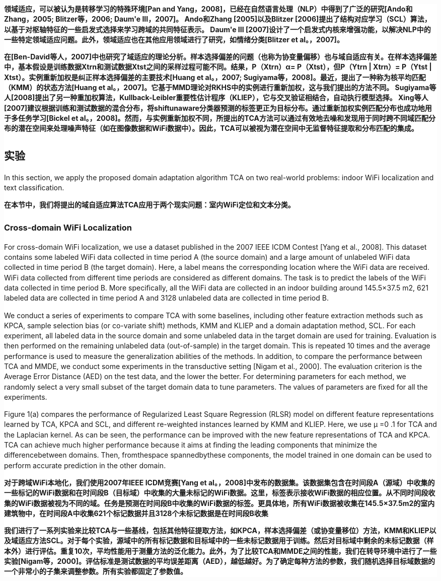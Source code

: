 **领域适应，可以被认为是转移学习的特殊环境[Pan and Yang，2008]，已经在自然语言处理（NLP）中得到了广泛的研究[Ando和Zhang，2005; Blitzer等，2006; Daum'e III，2007]。 Ando和Zhang [2005]以及Blitzer [2006]提出了结构对应学习（SCL）算法，以基于对枢轴特征的一些启发式选择来学习跨域的共同特征表示。 Daum'e III [2007]设计了一个启发式内核来增强功能，以解决NLP中的一些特定领域适应问题。此外，领域适应也在其他应用领域进行了研究，如情绪分类[Blitzer et al。，2007]。**

**在[Ben-David等人，2007]中也研究了域适应的理论分析。样本选择偏差的问题（也称为协变量偏移）也与域自适应有关。在样本选择偏差中，基本假设是训练数据Xtrn和测试数据Xtst之间的采样过程可能不同。结果，P（Xtrn）α= P（Xtst），但P（Ytrn | Xtrn）= P（Ytst | Xtst）。实例重新加权是纠正样本选择偏差的主要技术[Huang et al。，2007; Sugiyama等，2008]。最近，提出了一种称为核平均匹配（KMM）的状态方法[Huang et al。，2007]。它基于MMD理论对RKHS中的实例进行重新加权，这与我们提出的方法不同。 Sugiyama等人[2008]提出了另一种重加权算法，Kullback-Leibler重要性估计程序（KLIEP），它与交叉验证相结合，自动执行模型选择。 Xing等人[2007]建议根据训练和测试数据的混合分布，将shiftunaware分类器预测的标签更正为目标分布。通过重新加权实例匹配分布也成功地用于多任务学习[Bickel et al。，2008]。然而，与实例重新加权不同，所提出的TCA方法可以通过有效地去噪和发现用于同时跨不同域匹配分布的潜在空间来处理噪声特征（如在图像数据和WiFi数据中）。因此，TCA可以被视为潜在空间中无监督特征提取和分布匹配的集成。**

## 实验

In this section, we apply the proposed domain adaptation algorithm TCA on two real-world problems: indoor WiFi localization and text classiﬁcation.

**在本节中，我们将提出的域自适应算法TCA应用于两个现实问题：室内WiFi定位和文本分类。**

### Cross-domain WiFi Localization 

For cross-domain WiFi localization, we use a dataset published in the 2007 IEEE ICDM Contest [Yang et al., 2008]. This dataset contains some labeled WiFi data collected in time period A (the source domain) and a large amount of unlabeled WiFi data collected in time period B (the target domain). Here, a label means the corresponding location where the WiFi data are received. WiFi data collected from different time periods are considered as different domains. The task is to predict the labels of the WiFi data collected in time period B. More speciﬁcally, all the WiFi data are collected in an indoor building around 145.5×37.5 m2, 621 labeled data are collected in time period A and 3128 unlabeled data are collected in time period B.

 We conduct a series of experiments to compare TCA with some baselines, including other feature extraction methods such as KPCA, sample selection bias (or co-variate shift) methods, KMM and KLIEP and a domain adaptation method, SCL. For each experiment, all labeled data in the source domain and some unlabeled data in the target domain are used for training. Evaluation is then performed on the remaining unlabeled data (out-of-sample) in the target domain. This is repeated 10 times and the average performance is used to measure the generalization abilities of the methods. In addition, to compare the performance between TCA and MMDE, we conduct some experiments in the transductive setting [Nigam et al., 2000]. The evaluation criterion is the Average Error Distance (AED) on the test data, and the lower the better. For determining parameters for each method, we randomly select a very small subset of the target domain data to tune parameters. The values of parameters are ﬁxed for all the experiments.

 Figure 1(a) compares the performance of Regularized Least Square Regression (RLSR) model on different feature representations learned by TCA, KPCA and SCL, and different re-weighted instances learned by KMM and KLIEP. Here, we use μ =0 .1 for TCA and the Laplacian kernel. As can be seen, the performance can be improved with the new feature representations of TCA and KPCA. TCA can achieve much higher performance because it aims at ﬁnding the leading components that minimize the differencebetween domains. Then, fromthespace spannedbythese components, the model trained in one domain can be used to perform accurate prediction in the other domain. 

**对于跨域WiFi本地化，我们使用2007年IEEE ICDM竞赛[Yang et al。，2008]中发布的数据集。该数据集包含在时间段A（源域）中收集的一些标记的WiFi数据和在时间段B（目标域）中收集的大量未标记的WiFi数据。这里，标签表示接收WiFi数据的相应位置。从不同时间段收集的WiFi数据被视为不同的域。任务是预测在时间段B中收集的WiFi数据的标签。更具体地，所有WiFi数据被收集在145.5×37.5m2的室内建筑物中，在时间段A中收集621个标记数据并且3128个未标记数据是在时间段B收集**

 **我们进行了一系列实验来比较TCA与一些基线，包括其他特征提取方法，如KPCA，样本选择偏差（或协变量移位）方法，KMM和KLIEP以及域适应方法SCL。对于每个实验，源域中的所有标记数据和目标域中的一些未标记数据用于训练。然后对目标域中剩余的未标记数据（样本外）进行评估。重复10次，平均性能用于测量方法的泛化能力。此外，为了比较TCA和MMDE之间的性能，我们在转导环境中进行了一些实验[Nigam等，2000]。评估标准是测试数据的平均误差距离（AED），越低越好。为了确定每种方法的参数，我们随机选择目标域数据的一个非常小的子集来调整参数。所有实验都固定了参数值。**

